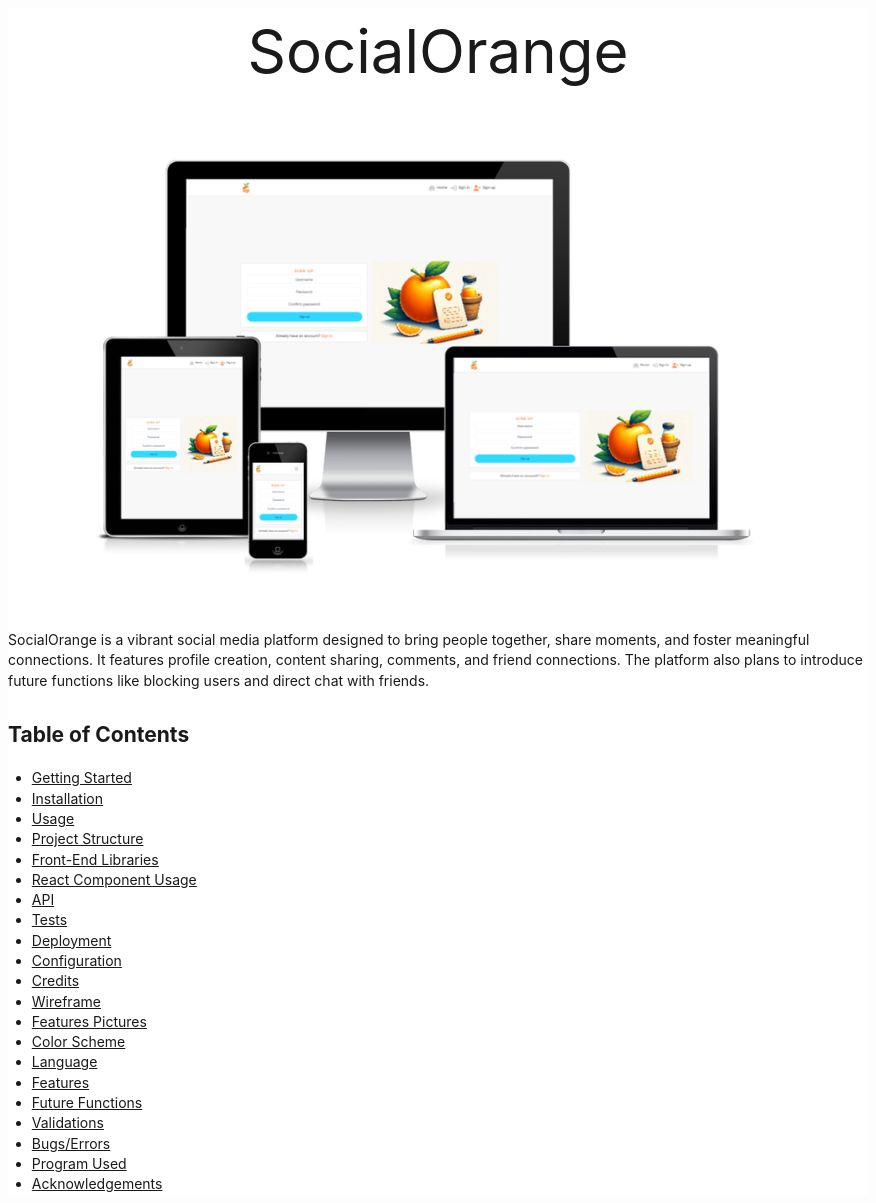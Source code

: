 
<div align="center" style="font-size:60px;">
SocialOrange
</div>

![Alt text](readmeimages/amiresponsive.png)

SocialOrange is a vibrant social media platform designed to bring people together, share moments, and foster meaningful connections. It features profile creation, content sharing, comments, and friend connections. The platform also plans to introduce future functions like blocking users and direct chat with friends.

## Table of Contents

- [Getting Started](#getting-started)
- [Installation](#installation)
- [Usage](#usage)
- [Project Structure](#project-structure)
- [Front-End Libraries](#front-end-libraries)
- [React Component Usage](#react-component-usage)
- [API](#api)
- [Tests](#tests)
- [Deployment](#deployment)
- [Configuration](#configuration)
- [Credits](#credits)
- [Wireframe](#wireframe)
- [Features Pictures](#features-pictures)
- [Color Scheme](#color-scheme)
- [Language](#language)
- [Features](#features)
- [Future Functions](#future-functions)
- [Validations](#validations)
- [Bugs/Errors](#bugs-errors)
- [Program Used](#program-used)
- [Acknowledgements](#acknowledgements)
